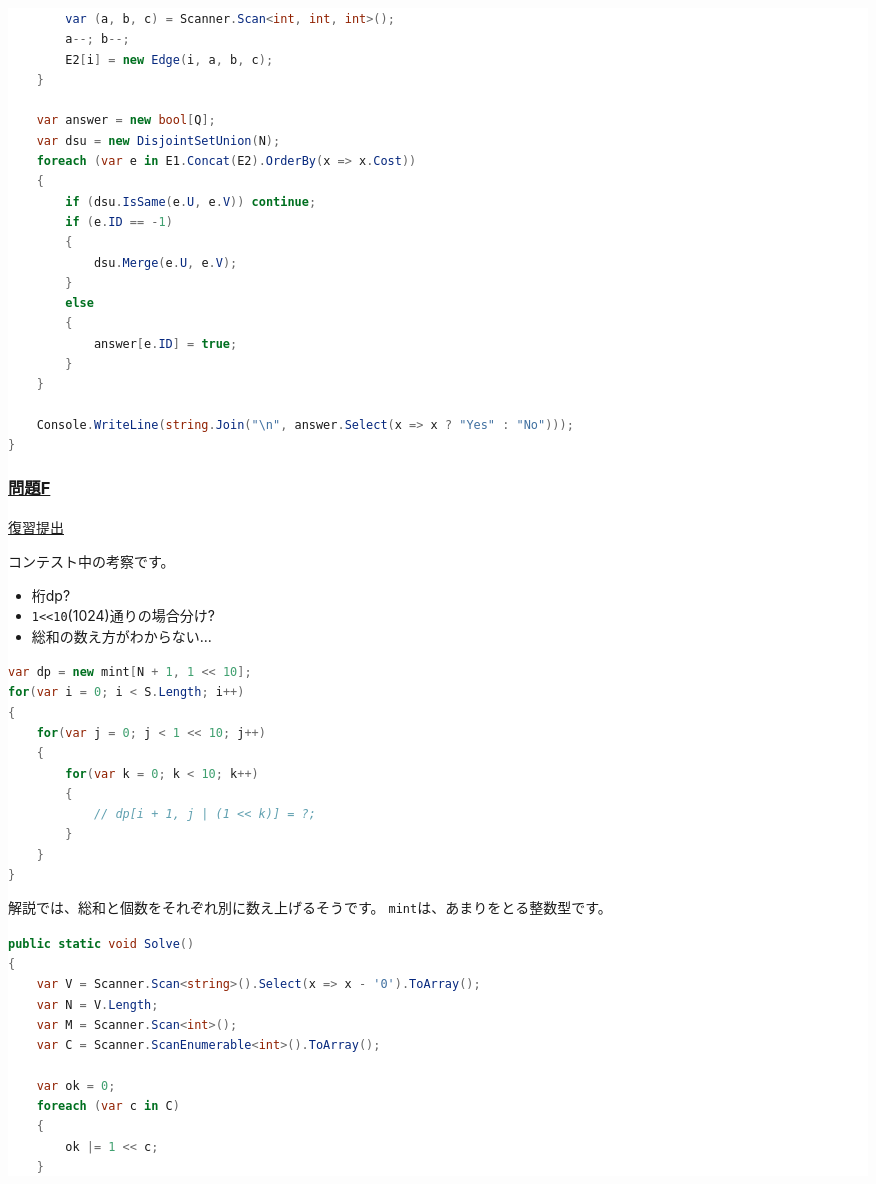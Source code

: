 ```csharp
        var (a, b, c) = Scanner.Scan<int, int, int>();
        a--; b--;
        E2[i] = new Edge(i, a, b, c);
    }

    var answer = new bool[Q];
    var dsu = new DisjointSetUnion(N);
    foreach (var e in E1.Concat(E2).OrderBy(x => x.Cost))
    {
        if (dsu.IsSame(e.U, e.V)) continue;
        if (e.ID == -1)
        {
            dsu.Merge(e.U, e.V);
        }
        else
        {
            answer[e.ID] = true;
        }
    }

    Console.WriteLine(string.Join("\n", answer.Select(x => x ? "Yes" : "No")));
}
```

### [問題F](https://atcoder.jp/contests/abc235/tasks/abc235_f)

[復習提出](https://atcoder.jp/contests/abc235/submissions/28569936)

コンテスト中の考察です。

- 桁dp?
- `1<<10`(1024)通りの場合分け?
- 総和の数え方がわからない...

```csharp
var dp = new mint[N + 1, 1 << 10];
for(var i = 0; i < S.Length; i++)
{
    for(var j = 0; j < 1 << 10; j++)
    {
        for(var k = 0; k < 10; k++)
        {
            // dp[i + 1, j | (1 << k)] = ?;
        }
    }
}
```

解説では、総和と個数をそれぞれ別に数え上げるそうです。
`mint`は、あまりをとる整数型です。

```csharp
public static void Solve()
{
    var V = Scanner.Scan<string>().Select(x => x - '0').ToArray();
    var N = V.Length;
    var M = Scanner.Scan<int>();
    var C = Scanner.ScanEnumerable<int>().ToArray();

    var ok = 0;
    foreach (var c in C)
    {
        ok |= 1 << c;
    }

```